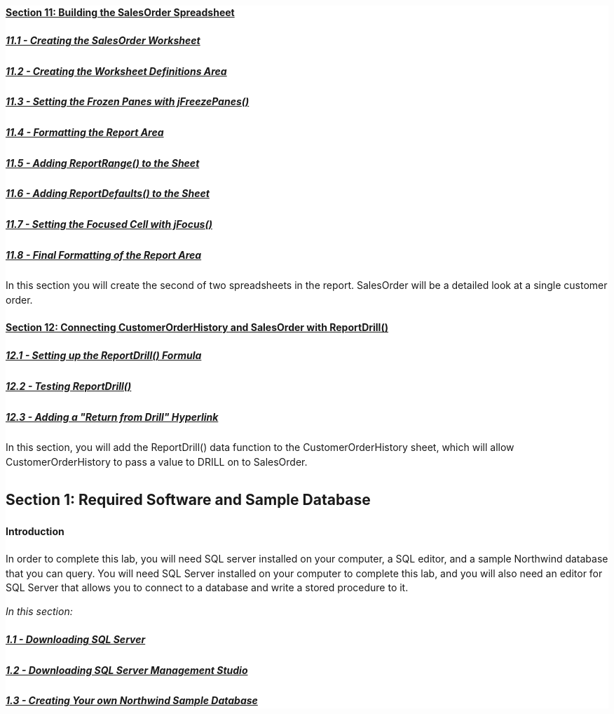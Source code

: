 #### [Section 11: Building the SalesOrder Spreadsheet](#section-11-building-the-salesorder-spreadsheet-1)

##### [11.1 - Creating the SalesOrder Worksheet](#111---creating-the-salesorder-worksheet-2)
##### [11.2 - Creating the Worksheet Definitions Area](#112---creating-the-worksheet-definitions-area-2)
##### [11.3 - Setting the Frozen Panes with jFreezePanes()](#113---setting-the-frozen-panes-with-jfreezepanes-2)
##### [11.4 - Formatting the Report Area](#114---formatting-the-report-area-2)
##### [11.5 - Adding ReportRange() to the Sheet](#115---adding-reportrange-to-the-sheet-2)
##### [11.6 - Adding ReportDefaults() to the Sheet](#116---adding-reportdefaults-to-the-sheet-2)
##### [11.7 - Setting the Focused Cell with jFocus()](#117---setting-the-focused-cell-with-jfocus-2)
##### [11.8 - Final Formatting of the Report Area](#118---final-formatting-of-the-report-area-2)

In this section you will create the second of two spreadsheets in the report. SalesOrder will be a detailed look at a single customer order.

#### [Section 12: Connecting CustomerOrderHistory and SalesOrder with ReportDrill()](#section-12-connecting-customerorderhistory-and-salesorder-with-reportdrill-1)

##### [12.1 - Setting up the ReportDrill() Formula](#121---setting-up-the-reportdrill-formula-2)
##### [12.2 - Testing ReportDrill()](#122---testing-reportdrill-2)
##### [12.3 -  Adding a "Return from Drill" Hyperlink](#123---adding-a-return-from-drill-hyperlink-2)

In this section, you will add the ReportDrill() data function to the CustomerOrderHistory sheet, which will allow CustomerOrderHistory to pass a value to DRILL on to SalesOrder.

## Section 1: Required Software and Sample Database

#### Introduction

In order to complete this lab, you will need SQL server installed on your computer, a SQL editor, and a sample Northwind database that you can query. You will need SQL Server installed on your computer to complete this lab, and you will also need an editor for SQL Server that allows you to connect to a database and write a stored procedure to it.

*In this section:*

##### [1.1 - Downloading SQL Server](#11---downloading-sql-server-2)
##### [1.2 - Downloading SQL Server Management Studio](#12---downloading-sql-server-management-studio-2)
##### [1.3 - Creating Your own Northwind Sample Database](#13---creating-your-own-northwind-sample-database-2)
